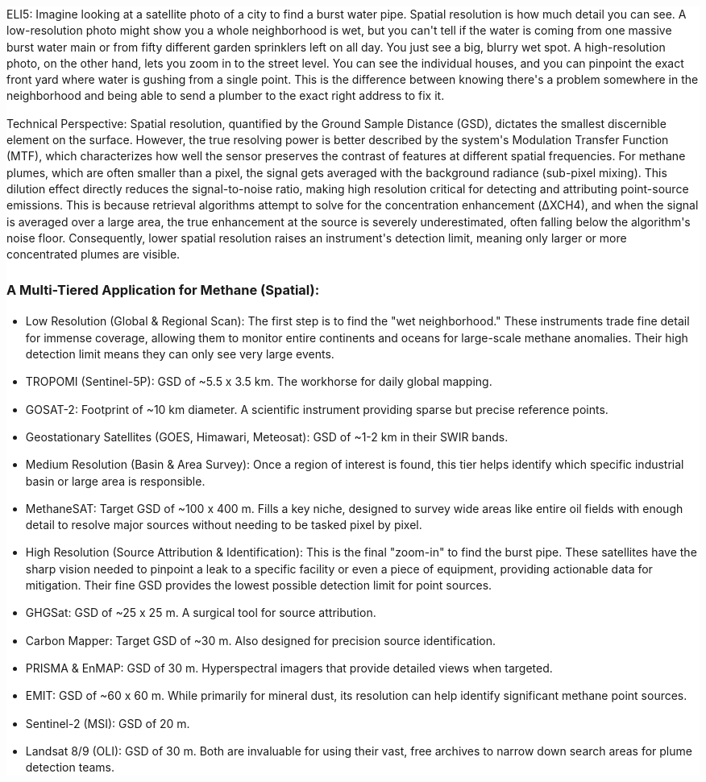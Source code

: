ELI5: Imagine looking at a satellite photo of a city to find a burst water pipe. Spatial resolution is how much detail you can see. A low-resolution photo might show you a whole neighborhood is wet, but you can't tell if the water is coming from one massive burst water main or from fifty different garden sprinklers left on all day. You just see a big, blurry wet spot. A high-resolution photo, on the other hand, lets you zoom in to the street level. You can see the individual houses, and you can pinpoint the exact front yard where water is gushing from a single point. This is the difference between knowing there's a problem somewhere in the neighborhood and being able to send a plumber to the exact right address to fix it.

Technical Perspective: Spatial resolution, quantified by the Ground Sample Distance (GSD), dictates the smallest discernible element on the surface. However, the true resolving power is better described by the system's Modulation Transfer Function (MTF), which characterizes how well the sensor preserves the contrast of features at different spatial frequencies. For methane plumes, which are often smaller than a pixel, the signal gets averaged with the background radiance (sub-pixel mixing). This dilution effect directly reduces the signal-to-noise ratio, making high resolution critical for detecting and attributing point-source emissions. This is because retrieval algorithms attempt to solve for the concentration enhancement (ΔXCH4), and when the signal is averaged over a large area, the true enhancement at the source is severely underestimated, often falling below the algorithm's noise floor. Consequently, lower spatial resolution raises an instrument's detection limit, meaning only larger or more concentrated plumes are visible.

### A Multi-Tiered Application for Methane (Spatial):

- Low Resolution (Global & Regional Scan): The first step is to find the "wet neighborhood." These instruments trade fine detail for immense coverage, allowing them to monitor entire continents and oceans for large-scale methane anomalies. Their high detection limit means they can only see very large events.

- TROPOMI (Sentinel-5P): GSD of ~5.5 x 3.5 km. The workhorse for daily global mapping.
- GOSAT-2: Footprint of ~10 km diameter. A scientific instrument providing sparse but precise reference points.
- Geostationary Satellites (GOES, Himawari, Meteosat): GSD of ~1-2 km in their SWIR bands.

- Medium Resolution (Basin & Area Survey): Once a region of interest is found, this tier helps identify which specific industrial basin or large area is responsible.

- MethaneSAT: Target GSD of ~100 x 400 m. Fills a key niche, designed to survey wide areas like entire oil fields with enough detail to resolve major sources without needing to be tasked pixel by pixel.

- High Resolution (Source Attribution & Identification): This is the final "zoom-in" to find the burst pipe. These satellites have the sharp vision needed to pinpoint a leak to a specific facility or even a piece of equipment, providing actionable data for mitigation. Their fine GSD provides the lowest possible detection limit for point sources.

- GHGSat: GSD of ~25 x 25 m. A surgical tool for source attribution.
- Carbon Mapper: Target GSD of ~30 m. Also designed for precision source identification.
- PRISMA & EnMAP: GSD of 30 m. Hyperspectral imagers that provide detailed views when targeted.
- EMIT: GSD of ~60 x 60 m. While primarily for mineral dust, its resolution can help identify significant methane point sources.
- Sentinel-2 (MSI): GSD of 20 m.
- Landsat 8/9 (OLI): GSD of 30 m. Both are invaluable for using their vast, free archives to narrow down search areas for plume detection teams.
